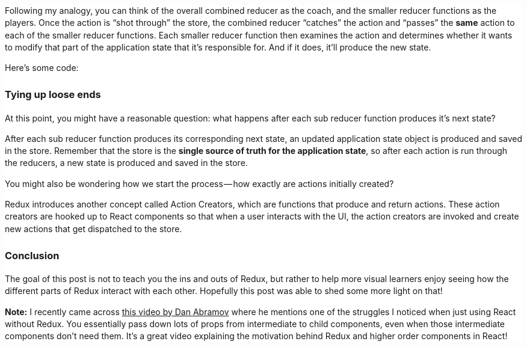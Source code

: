 Following my analogy, you can think of the overall combined reducer as the coach, and the smaller reducer functions as the players. Once the action is “shot through” the store, the combined reducer “catches” the action and “passes” the **same** action to each of the smaller reducer functions. Each smaller reducer function then examines the action and determines whether it wants to modify that part of the application state that it’s responsible for. And if it does, it’ll produce the new state.

Here’s some code:





<iframe width="700" height="250" src="https://medium.freecodecamp.org/media/2d4db877a49060a4d88df1289832fbf5?postId=c8a3a9db15ca" data-media-id="2d4db877a49060a4d88df1289832fbf5" allowfullscreen="" frameborder="0"></iframe>





### Tying up loose ends

At this point, you might have a reasonable question: what happens after each sub reducer function produces it’s next state?

After each sub reducer function produces its corresponding next state, an updated application state object is produced and saved in the store. Remember that the store is the **single source of truth for the application state**, so after each action is run through the reducers, a new state is produced and saved in the store.

You might also be wondering how we start the process — how exactly are actions initially created?

Redux introduces another concept called Action Creators, which are functions that produce and return actions. These action creators are hooked up to React components so that when a user interacts with the UI, the action creators are invoked and create new actions that get dispatched to the store.

### Conclusion

The goal of this post is not to teach you the ins and outs of Redux, but rather to help more visual learners enjoy seeing how the different parts of Redux interact with each other. Hopefully this post was able to shed some more light on that!

**Note:** I recently came across [this video by Dan Abramov](https://egghead.io/lessons/javascript-redux-extracting-container-components-filterlink) where he mentions one of the struggles I noticed when just using React without Redux. You essentially pass down lots of props from intermediate to child components, even when those intermediate components don’t need them. It’s a great video explaining the motivation behind Redux and higher order components in React!








